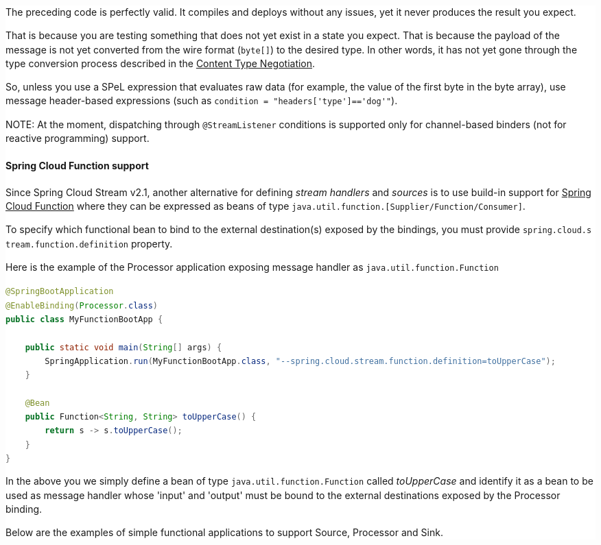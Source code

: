 The preceding code is perfectly valid. It compiles and deploys without any issues, yet it never produces the result you expect.

That is because you are testing something that does not yet exist in a state you expect. That is because the payload of the message is not yet converted from the
wire format (`byte[]`) to the desired type.
In other words, it has not yet gone through the type conversion process described in the [Content Type Negotiation](#content-type-management).

So, unless you use a SPeL expression that evaluates raw data (for example, the value of the first byte in the byte array), use message header-based expressions
(such as `condition = "headers['type']=='dog'"`).


NOTE: At the moment, dispatching through `@StreamListener` conditions is supported only for channel-based binders (not for reactive programming)
support.


#### <a name="spring_cloud_function"></a>Spring Cloud Function support

Since Spring Cloud Stream v2.1, another alternative for defining _stream handlers_ and _sources_ is to use build-in
support for [Spring Cloud Function](https://cloud.spring.io/spring-cloud-function/) where they can be expressed as beans of
 type `java.util.function.[Supplier/Function/Consumer]`.

To specify which functional bean to bind to the external destination(s) exposed by the bindings, you must provide `spring.cloud.stream.function.definition` property.

Here is the example of the Processor application exposing message handler as `java.util.function.Function`
```java
@SpringBootApplication
@EnableBinding(Processor.class)
public class MyFunctionBootApp {

	public static void main(String[] args) {
		SpringApplication.run(MyFunctionBootApp.class, "--spring.cloud.stream.function.definition=toUpperCase");
	}

	@Bean
	public Function<String, String> toUpperCase() {
		return s -> s.toUpperCase();
	}
}
```
In the above you we simply define a bean of type `java.util.function.Function` called _toUpperCase_ and identify it as a bean to be used as message handler
whose 'input' and 'output' must be bound to the external destinations exposed by the Processor binding.

Below are the examples of simple functional applications to support Source, Processor and Sink.
